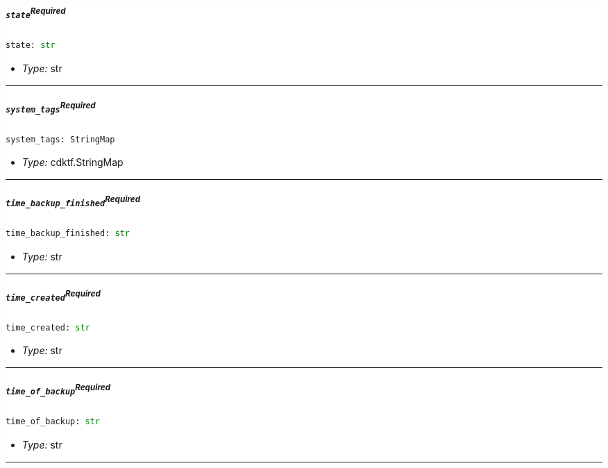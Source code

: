##### `state`<sup>Required</sup> <a name="state" id="rhizo-co-terraform-provider-oci.goldenGateDeploymentBackup.GoldenGateDeploymentBackup.property.state"></a>

```python
state: str
```

- *Type:* str

---

##### `system_tags`<sup>Required</sup> <a name="system_tags" id="rhizo-co-terraform-provider-oci.goldenGateDeploymentBackup.GoldenGateDeploymentBackup.property.systemTags"></a>

```python
system_tags: StringMap
```

- *Type:* cdktf.StringMap

---

##### `time_backup_finished`<sup>Required</sup> <a name="time_backup_finished" id="rhizo-co-terraform-provider-oci.goldenGateDeploymentBackup.GoldenGateDeploymentBackup.property.timeBackupFinished"></a>

```python
time_backup_finished: str
```

- *Type:* str

---

##### `time_created`<sup>Required</sup> <a name="time_created" id="rhizo-co-terraform-provider-oci.goldenGateDeploymentBackup.GoldenGateDeploymentBackup.property.timeCreated"></a>

```python
time_created: str
```

- *Type:* str

---

##### `time_of_backup`<sup>Required</sup> <a name="time_of_backup" id="rhizo-co-terraform-provider-oci.goldenGateDeploymentBackup.GoldenGateDeploymentBackup.property.timeOfBackup"></a>

```python
time_of_backup: str
```

- *Type:* str

---